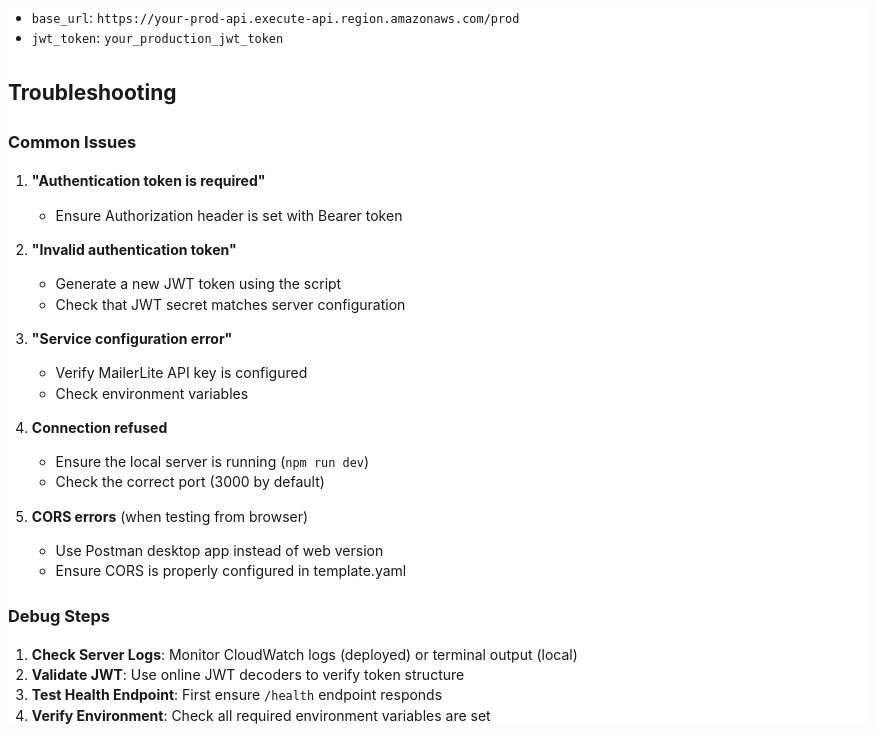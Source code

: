 - `base_url`: `https://your-prod-api.execute-api.region.amazonaws.com/prod`
- `jwt_token`: `your_production_jwt_token`

## Troubleshooting

### Common Issues

1. **"Authentication token is required"**

   - Ensure Authorization header is set with Bearer token

2. **"Invalid authentication token"**

   - Generate a new JWT token using the script
   - Check that JWT secret matches server configuration

3. **"Service configuration error"**

   - Verify MailerLite API key is configured
   - Check environment variables

4. **Connection refused**

   - Ensure the local server is running (`npm run dev`)
   - Check the correct port (3000 by default)

5. **CORS errors** (when testing from browser)
   - Use Postman desktop app instead of web version
   - Ensure CORS is properly configured in template.yaml

### Debug Steps

1. **Check Server Logs**: Monitor CloudWatch logs (deployed) or terminal output (local)
2. **Validate JWT**: Use online JWT decoders to verify token structure
3. **Test Health Endpoint**: First ensure `/health` endpoint responds
4. **Verify Environment**: Check all required environment variables are set
